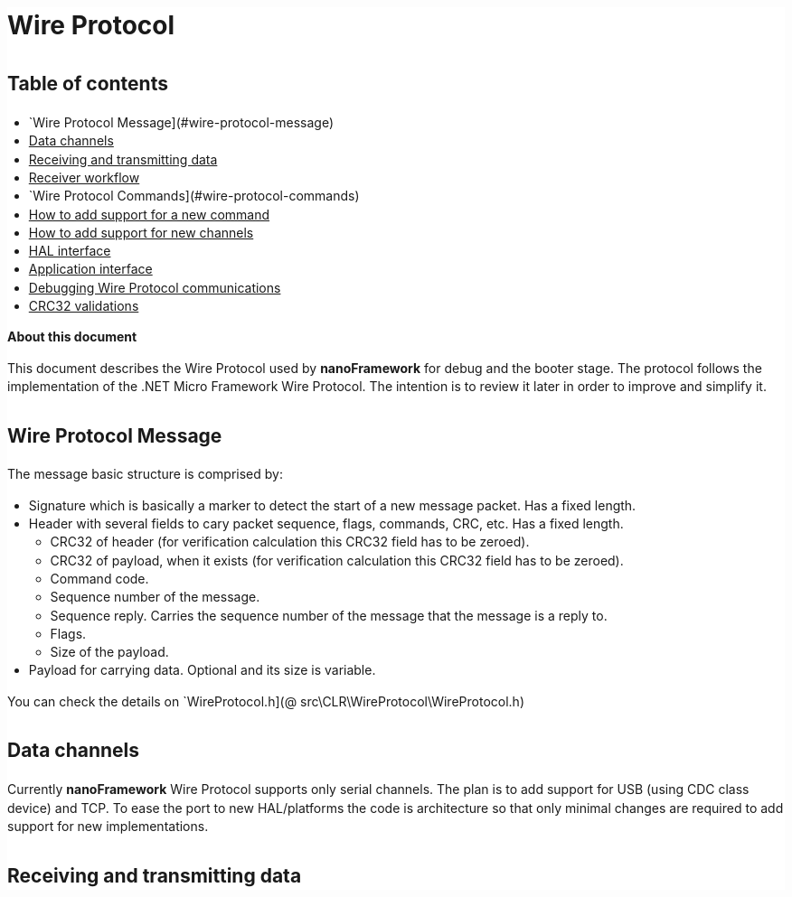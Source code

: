 # Wire Protocol

## Table of contents

- `Wire Protocol Message](#wire-protocol-message)
- [Data channels](#data-channels)
- [Receiving and transmitting data](#receiving-and-transmitting-data)
- [Receiver workflow](#receiver-workflow)
- `Wire Protocol Commands](#wire-protocol-commands)
- [How to add support for a new command](#how-to-add-support-for-a-new-command)
- [How to add support for new channels](#how-to-add-support-for-new-channels)
- [HAL interface](#hal-interface)
- [Application interface](#application-interface)
- [Debugging Wire Protocol communications](#debugging-wire-protocol-communications)
- [CRC32 validations](#crc32-validatons)

**About this document**

This document describes the Wire Protocol used by **nanoFramework** for debug and the booter stage.
The protocol follows the implementation of the .NET Micro Framework Wire Protocol. The intention is to review it later in order to improve and simplify it.

## Wire Protocol Message

The message basic structure is comprised by:

- Signature which is basically a marker to detect the start of a new message packet. Has a fixed length.
- Header with several fields to cary packet sequence, flags, commands, CRC, etc. Has a fixed length.
  - CRC32 of header (for verification calculation this CRC32 field has to be zeroed).
  - CRC32 of payload, when it exists (for verification calculation this CRC32 field has to be zeroed).
  - Command code.
  - Sequence number of the message.
  - Sequence reply. Carries the sequence number of the message that the message is a reply to.
  - Flags.
  - Size of the payload.
- Payload for carrying data. Optional and its size is variable.

You can check the details on `WireProtocol.h](@ src\CLR\WireProtocol\WireProtocol.h)

## Data channels

Currently **nanoFramework** Wire Protocol supports only serial channels. The plan is to add support for USB (using CDC class device) and TCP.
To ease the port to new HAL/platforms the code is architecture so that only minimal changes are required to add support for new implementations.

## Receiving and transmitting data
